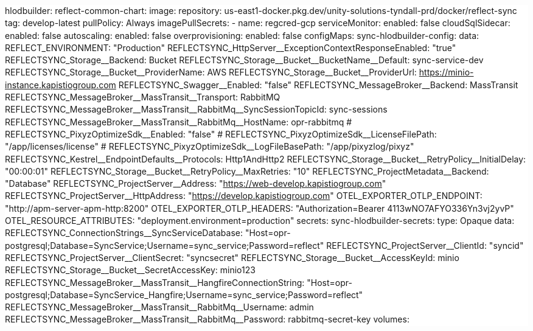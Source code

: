   hlodbuilder:
    reflect-common-chart:
      image:
        repository: us-east1-docker.pkg.dev/unity-solutions-tyndall-prd/docker/reflect-sync
        tag: develop-latest
        pullPolicy: Always
      imagePullSecrets:
        - name: regcred-gcp
      serviceMonitor:
        enabled: false
      cloudSqlSidecar:
        enabled: false
      autoscaling:
        enabled: false
      overprovisioning:
        enabled: false
      configMaps:
        sync-hlodbuilder-config:
          data:
            REFLECT_ENVIRONMENT: "Production"
            REFLECTSYNC_HttpServer__ExceptionContextResponseEnabled: "true"
            REFLECTSYNC_Storage__Backend: Bucket
            REFLECTSYNC_Storage__Bucket__BucketName__Default: sync-service-dev
            REFLECTSYNC_Storage__Bucket__ProviderName: AWS
            REFLECTSYNC_Storage__Bucket__ProviderUrl: https://minio-instance.kapistiogroup.com
            REFLECTSYNC_Swagger__Enabled: "false"
            REFLECTSYNC_MessageBroker__Backend: MassTransit
            REFLECTSYNC_MessageBroker__MassTransit__Transport: RabbitMQ
            REFLECTSYNC_MessageBroker__MassTransit__RabbitMq__SyncSessionTopicId: sync-sessions
            REFLECTSYNC_MessageBroker__MassTransit__RabbitMq__HostName: opr-rabbitmq
            # REFLECTSYNC_PixyzOptimizeSdk__Enabled: "false"
            # REFLECTSYNC_PixyzOptimizeSdk__LicenseFilePath: "/app/licenses/license"
            # REFLECTSYNC_PixyzOptimizeSdk__LogFileBasePath: "/app/pixyzlog/pixyz"
            REFLECTSYNC_Kestrel__EndpointDefaults__Protocols: Http1AndHttp2
            REFLECTSYNC_Storage__Bucket__RetryPolicy__InitialDelay: "00:00:01"
            REFLECTSYNC_Storage__Bucket__RetryPolicy__MaxRetries: "10"
            REFLECTSYNC_ProjectMetadata__Backend: "Database"
            REFLECTSYNC_ProjectServer__Address: "https://web-develop.kapistiogroup.com"
            REFLECTSYNC_ProjectServer__HttpAddress: "https://develop.kapistiogroup.com"
            OTEL_EXPORTER_OTLP_ENDPOINT: "http://apm-server-apm-http:8200"
            OTEL_EXPORTER_OTLP_HEADERS: "Authorization=Bearer 4113wNO7AFYO336Yn3vj2yvP"
            OTEL_RESOURCE_ATTRIBUTES: "deployment.environment=production"
      secrets:
        sync-hlodbuilder-secrets:
          type: Opaque
          data:
            REFLECTSYNC_ConnectionStrings__SyncServiceDatabase: "Host=opr-postgresql;Database=SyncService;Username=sync_service;Password=reflect"
            REFLECTSYNC_ProjectServer__ClientId: "syncid"
            REFLECTSYNC_ProjectServer__ClientSecret: "syncsecret"
            REFLECTSYNC_Storage__Bucket__AccessKeyId: minio
            REFLECTSYNC_Storage__Bucket__SecretAccessKey: minio123
            REFLECTSYNC_MessageBroker__MassTransit__HangfireConnectionString: "Host=opr-postgresql;Database=SyncService_Hangfire;Username=sync_service;Password=reflect"
            REFLECTSYNC_MessageBroker__MassTransit__RabbitMq__Username: admin
            REFLECTSYNC_MessageBroker__MassTransit__RabbitMq__Password: rabbitmq-secret-key
      volumes: